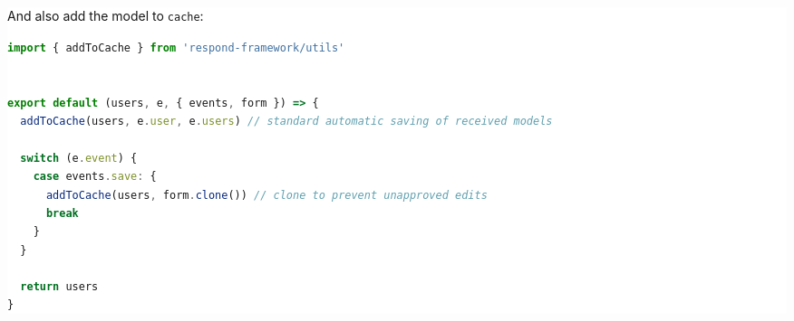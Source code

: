 And also add the model to `cache`:

```js
import { addToCache } from 'respond-framework/utils'


export default (users, e, { events, form }) => {
  addToCache(users, e.user, e.users) // standard automatic saving of received models

  switch (e.event) {
    case events.save: {
      addToCache(users, form.clone()) // clone to prevent unapproved edits
      break
    }
  }

  return users
}
```